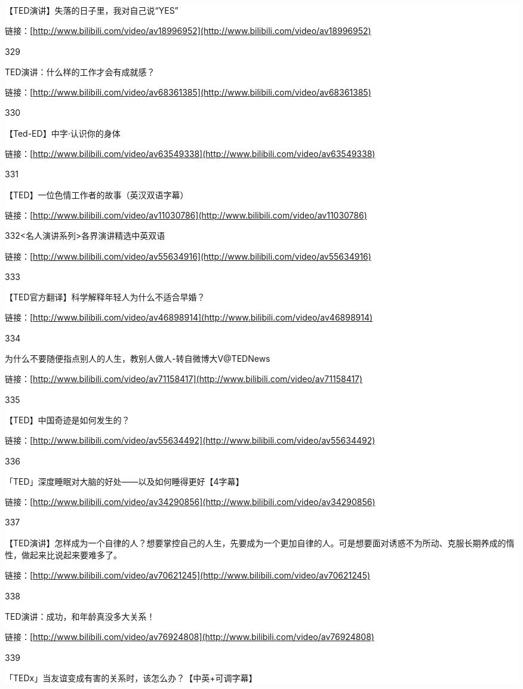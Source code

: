 【TED演讲】失落的日子里，我对自己说“YES”

链接：[http://www.bilibili.com/video/av18996952](http://www.bilibili.com/video/av18996952)

329

TED演讲：什么样的工作才会有成就感？

链接：[http://www.bilibili.com/video/av68361385](http://www.bilibili.com/video/av68361385)

330

【Ted-ED】中字·认识你的身体

链接：[http://www.bilibili.com/video/av63549338](http://www.bilibili.com/video/av63549338)

331

【TED】一位色情工作者的故事（英汉双语字幕）

链接：[http://www.bilibili.com/video/av11030786](http://www.bilibili.com/video/av11030786)

332&lt;名人演讲系列&gt;各界演讲精选中英双语

链接：[http://www.bilibili.com/video/av55634916](http://www.bilibili.com/video/av55634916)

333

【TED官方翻译】科学解释年轻人为什么不适合早婚？

链接：[http://www.bilibili.com/video/av46898914](http://www.bilibili.com/video/av46898914)

334

为什么不要随便指点别人的人生，教别人做人-转自微博大V@TEDNews

链接：[http://www.bilibili.com/video/av71158417](http://www.bilibili.com/video/av71158417)

335

【TED】中国奇迹是如何发生的？

链接：[http://www.bilibili.com/video/av55634492](http://www.bilibili.com/video/av55634492)

336

「TED」深度睡眠对大脑的好处——以及如何睡得更好【4字幕】

链接：[http://www.bilibili.com/video/av34290856](http://www.bilibili.com/video/av34290856)

337

【TED演讲】怎样成为一个自律的人？想要掌控自己的人生，先要成为一个更加自律的人。可是想要面对诱惑不为所动、克服长期养成的惰性，做起来比说起来要难多了。

链接：[http://www.bilibili.com/video/av70621245](http://www.bilibili.com/video/av70621245)

338

TED演讲：成功，和年龄真没多大关系！

链接：[http://www.bilibili.com/video/av76924808](http://www.bilibili.com/video/av76924808)

339

「TEDx」当友谊变成有害的关系时，该怎么办？【中英+可调字幕】
